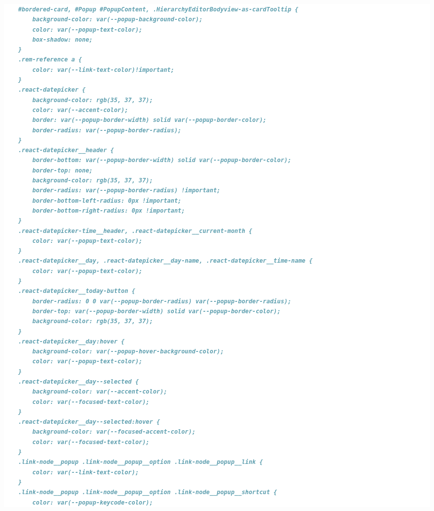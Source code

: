 ```markdown
    #bordered-card, #Popup #PopupContent, .HierarchyEditorBodyview-as-cardTooltip {
        background-color: var(--popup-background-color);
        color: var(--popup-text-color);
        box-shadow: none;
    }
    .rem-reference a {
        color: var(--link-text-color)!important;
    }
    .react-datepicker {
        background-color: rgb(35, 37, 37);
        color: var(--accent-color);
        border: var(--popup-border-width) solid var(--popup-border-color);
        border-radius: var(--popup-border-radius);
    }
    .react-datepicker__header {
        border-bottom: var(--popup-border-width) solid var(--popup-border-color);
        border-top: none;
        background-color: rgb(35, 37, 37);
        border-radius: var(--popup-border-radius) !important;
        border-bottom-left-radius: 0px !important;
        border-bottom-right-radius: 0px !important;
    }
    .react-datepicker-time__header, .react-datepicker__current-month {
        color: var(--popup-text-color);
    }
    .react-datepicker__day, .react-datepicker__day-name, .react-datepicker__time-name {
        color: var(--popup-text-color);
    }
    .react-datepicker__today-button {
        border-radius: 0 0 var(--popup-border-radius) var(--popup-border-radius);
        border-top: var(--popup-border-width) solid var(--popup-border-color);
        background-color: rgb(35, 37, 37);
    }
    .react-datepicker__day:hover {
        background-color: var(--popup-hover-background-color);
        color: var(--popup-text-color);
    }
    .react-datepicker__day--selected {
        background-color: var(--accent-color);
        color: var(--focused-text-color);
    }
    .react-datepicker__day--selected:hover {
        background-color: var(--focused-accent-color);
        color: var(--focused-text-color);
    }
    .link-node__popup .link-node__popup__option .link-node__popup__link {
        color: var(--link-text-color);
    }
    .link-node__popup .link-node__popup__option .link-node__popup__shortcut {
        color: var(--popup-keycode-color);

